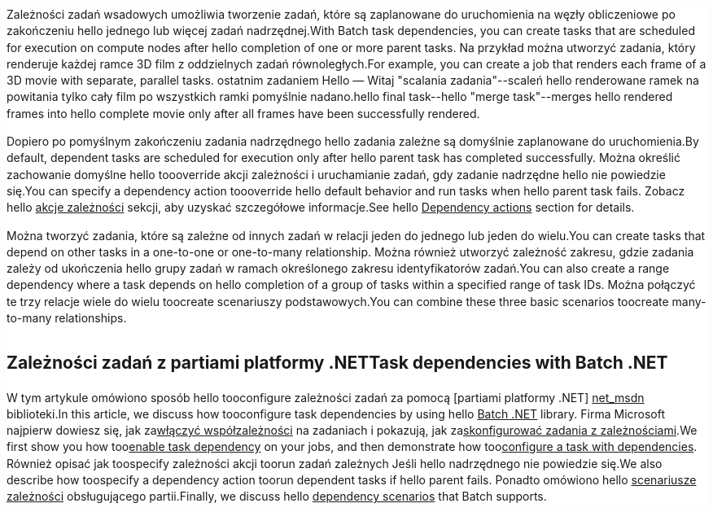 <span data-ttu-id="e4d75-110">Zależności zadań wsadowych umożliwia tworzenie zadań, które są zaplanowane do uruchomienia na węzły obliczeniowe po zakończeniu hello jednego lub więcej zadań nadrzędnej.</span><span class="sxs-lookup"><span data-stu-id="e4d75-110">With Batch task dependencies, you can create tasks that are scheduled for execution on compute nodes after hello completion of one or more parent tasks.</span></span> <span data-ttu-id="e4d75-111">Na przykład można utworzyć zadania, który renderuje każdej ramce 3D film z oddzielnych zadań równoległych.</span><span class="sxs-lookup"><span data-stu-id="e4d75-111">For example, you can create a job that renders each frame of a 3D movie with separate, parallel tasks.</span></span> <span data-ttu-id="e4d75-112">ostatnim zadaniem Hello — Witaj "scalania zadania"--scaleń hello renderowane ramek na powitania tylko cały film po wszystkich ramki pomyślnie nadano.</span><span class="sxs-lookup"><span data-stu-id="e4d75-112">hello final task--hello "merge task"--merges hello rendered frames into hello complete movie only after all frames have been successfully rendered.</span></span>

<span data-ttu-id="e4d75-113">Dopiero po pomyślnym zakończeniu zadania nadrzędnego hello zadania zależne są domyślnie zaplanowane do uruchomienia.</span><span class="sxs-lookup"><span data-stu-id="e4d75-113">By default, dependent tasks are scheduled for execution only after hello parent task has completed successfully.</span></span> <span data-ttu-id="e4d75-114">Można określić zachowanie domyślne hello toooverride akcji zależności i uruchamianie zadań, gdy zadanie nadrzędne hello nie powiedzie się.</span><span class="sxs-lookup"><span data-stu-id="e4d75-114">You can specify a dependency action toooverride hello default behavior and run tasks when hello parent task fails.</span></span> <span data-ttu-id="e4d75-115">Zobacz hello [akcje zależności](#dependency-actions) sekcji, aby uzyskać szczegółowe informacje.</span><span class="sxs-lookup"><span data-stu-id="e4d75-115">See hello [Dependency actions](#dependency-actions) section for details.</span></span>  

<span data-ttu-id="e4d75-116">Można tworzyć zadania, które są zależne od innych zadań w relacji jeden do jednego lub jeden do wielu.</span><span class="sxs-lookup"><span data-stu-id="e4d75-116">You can create tasks that depend on other tasks in a one-to-one or one-to-many relationship.</span></span> <span data-ttu-id="e4d75-117">Można również utworzyć zależność zakresu, gdzie zadania zależy od ukończenia hello grupy zadań w ramach określonego zakresu identyfikatorów zadań.</span><span class="sxs-lookup"><span data-stu-id="e4d75-117">You can also create a range dependency where a task depends on hello completion of a group of tasks within a specified range of task IDs.</span></span> <span data-ttu-id="e4d75-118">Można połączyć te trzy relacje wiele do wielu toocreate scenariuszy podstawowych.</span><span class="sxs-lookup"><span data-stu-id="e4d75-118">You can combine these three basic scenarios toocreate many-to-many relationships.</span></span>

## <a name="task-dependencies-with-batch-net"></a><span data-ttu-id="e4d75-119">Zależności zadań z partiami platformy .NET</span><span class="sxs-lookup"><span data-stu-id="e4d75-119">Task dependencies with Batch .NET</span></span>
<span data-ttu-id="e4d75-120">W tym artykule omówiono sposób hello tooconfigure zależności zadań za pomocą [partiami platformy .NET] [ net_msdn] biblioteki.</span><span class="sxs-lookup"><span data-stu-id="e4d75-120">In this article, we discuss how tooconfigure task dependencies by using hello [Batch .NET][net_msdn] library.</span></span> <span data-ttu-id="e4d75-121">Firma Microsoft najpierw dowiesz się, jak za[włączyć współzależności](#enable-task-dependencies) na zadaniach i pokazują, jak za[skonfigurować zadania z zależnościami](#create-dependent-tasks).</span><span class="sxs-lookup"><span data-stu-id="e4d75-121">We first show you how too[enable task dependency](#enable-task-dependencies) on your jobs, and then demonstrate how too[configure a task with dependencies](#create-dependent-tasks).</span></span> <span data-ttu-id="e4d75-122">Również opisać jak toospecify zależności akcji toorun zadań zależnych Jeśli hello nadrzędnego nie powiedzie się.</span><span class="sxs-lookup"><span data-stu-id="e4d75-122">We also describe how toospecify a dependency action toorun dependent tasks if hello parent fails.</span></span> <span data-ttu-id="e4d75-123">Ponadto omówiono hello [scenariusze zależności](#dependency-scenarios) obsługującego partii.</span><span class="sxs-lookup"><span data-stu-id="e4d75-123">Finally, we discuss hello [dependency scenarios](#dependency-scenarios) that Batch supports.</span></span>


[forum_post]: https://social.msdn.microsoft.com/Forums/en-US/87b19671-1bdf-427a-972c-2af7e5ba82d9/installing-applications-and-staging-data-on-batch-compute-nodes?forum=azurebatch
[github_taskdependencies]: https://github.com/Azure/azure-batch-samples/tree/master/CSharp/ArticleProjects/TaskDependencies
[github_samples]: https://github.com/Azure/azure-batch-samples
[net_batchclient]: https://msdn.microsoft.com/library/azure/microsoft.azure.batch.batchclient.aspx
[net_cloudjob]: https://msdn.microsoft.com/library/azure/microsoft.azure.batch.cloudjob.aspx
[net_cloudtask]: https://msdn.microsoft.com/library/azure/microsoft.azure.batch.cloudtask.aspx
[net_dependson]: https://msdn.microsoft.com/library/azure/microsoft.azure.batch.cloudtask.dependson.aspx
[net_exitcode]: https://msdn.microsoft.com/library/azure/microsoft.azure.batch.taskexecutioninformation.exitcode.aspx
[net_exitconditions]: https://docs.microsoft.com/dotnet/api/microsoft.azure.batch.exitconditions
[net_exitoptions]: https://docs.microsoft.com/dotnet/api/microsoft.azure.batch.exitoptions
[net_dependencyaction]: https://docs.microsoft.com/dotnet/api/microsoft.azure.batch.exitoptions#Microsoft_Azure_Batch_ExitOptions_DependencyAction
[net_msdn]: https://msdn.microsoft.com/library/azure/mt348682.aspx
[net_onid]: https://msdn.microsoft.com/library/microsoft.azure.batch.taskdependencies.onid.aspx
[net_onids]: https://msdn.microsoft.com/library/microsoft.azure.batch.taskdependencies.onids.aspx
[net_onidrange]: https://msdn.microsoft.com/library/microsoft.azure.batch.taskdependencies.onidrange.aspx
[net_taskexecutioninformation]: https://msdn.microsoft.com/library/azure/microsoft.azure.batch.taskexecutioninformation.aspx
[net_taskstate]: https://msdn.microsoft.com/library/azure/microsoft.azure.batch.common.taskstate.aspx
[net_usestaskdependencies]: https://msdn.microsoft.com/library/azure/microsoft.azure.batch.cloudjob.usestaskdependencies.aspx
[net_taskdependencies]: https://msdn.microsoft.com/library/azure/microsoft.azure.batch.taskdependencies.aspx
[1]: ./media/batch-task-dependency/01_one_to_one.png "Diagram: jeden do jednego zależności"
[2]: ./media/batch-task-dependency/02_one_to_many.png "Diagram: jeden do wielu zależności"
[3]: ./media/batch-task-dependency/03_task_id_range.png "Diagram: zadanie identyfikator zakresu zależności"